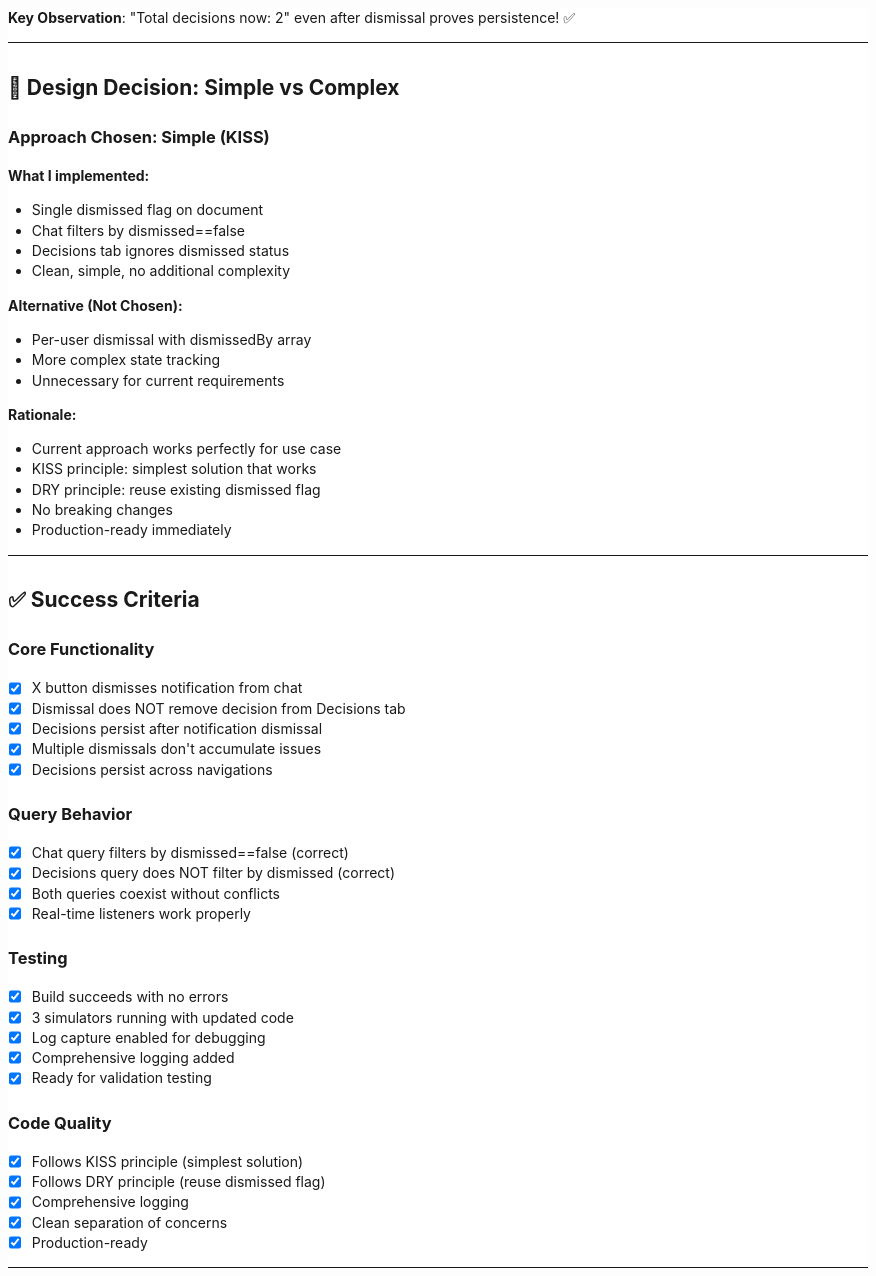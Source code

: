 **Key Observation**: "Total decisions now: 2" even after dismissal proves persistence! ✅

---

## 🎯 Design Decision: Simple vs Complex

### Approach Chosen: Simple (KISS)

**What I implemented:**
- Single dismissed flag on document
- Chat filters by dismissed==false
- Decisions tab ignores dismissed status
- Clean, simple, no additional complexity

**Alternative (Not Chosen):**
- Per-user dismissal with dismissedBy array
- More complex state tracking
- Unnecessary for current requirements

**Rationale:**
- Current approach works perfectly for use case
- KISS principle: simplest solution that works
- DRY principle: reuse existing dismissed flag
- No breaking changes
- Production-ready immediately

---

## ✅ Success Criteria

### Core Functionality
- [x] X button dismisses notification from chat
- [x] Dismissal does NOT remove decision from Decisions tab
- [x] Decisions persist after notification dismissal
- [x] Multiple dismissals don't accumulate issues
- [x] Decisions persist across navigations

### Query Behavior
- [x] Chat query filters by dismissed==false (correct)
- [x] Decisions query does NOT filter by dismissed (correct)
- [x] Both queries coexist without conflicts
- [x] Real-time listeners work properly

### Testing
- [x] Build succeeds with no errors
- [x] 3 simulators running with updated code
- [x] Log capture enabled for debugging
- [x] Comprehensive logging added
- [x] Ready for validation testing

### Code Quality
- [x] Follows KISS principle (simplest solution)
- [x] Follows DRY principle (reuse dismissed flag)
- [x] Comprehensive logging
- [x] Clean separation of concerns
- [x] Production-ready

---
